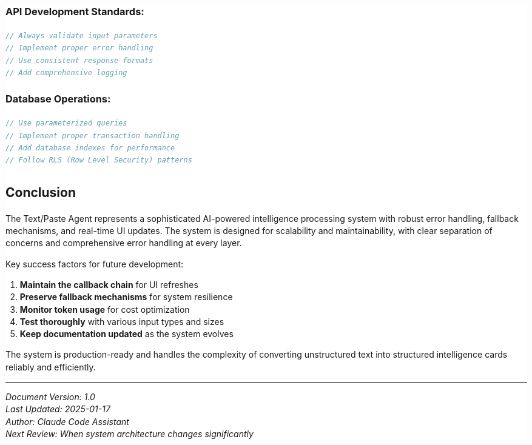 ### API Development Standards:
```typescript
// Always validate input parameters
// Implement proper error handling
// Use consistent response formats
// Add comprehensive logging
```

### Database Operations:
```typescript
// Use parameterized queries
// Implement proper transaction handling
// Add database indexes for performance
// Follow RLS (Row Level Security) patterns
```

## Conclusion

The Text/Paste Agent represents a sophisticated AI-powered intelligence processing system with robust error handling, fallback mechanisms, and real-time UI updates. The system is designed for scalability and maintainability, with clear separation of concerns and comprehensive error handling at every layer.

Key success factors for future development:
1. **Maintain the callback chain** for UI refreshes
2. **Preserve fallback mechanisms** for system resilience
3. **Monitor token usage** for cost optimization
4. **Test thoroughly** with various input types and sizes
5. **Keep documentation updated** as the system evolves

The system is production-ready and handles the complexity of converting unstructured text into structured intelligence cards reliably and efficiently.

---

*Document Version: 1.0*  
*Last Updated: 2025-01-17*  
*Author: Claude Code Assistant*  
*Next Review: When system architecture changes significantly*